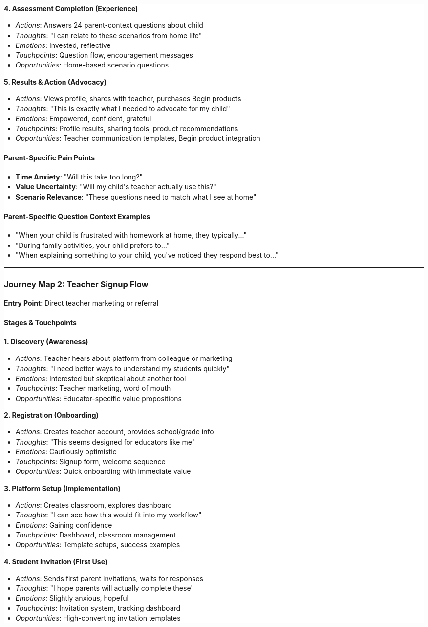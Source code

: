 **4. Assessment Completion (Experience)**
- *Actions*: Answers 24 parent-context questions about child
- *Thoughts*: "I can relate to these scenarios from home life"
- *Emotions*: Invested, reflective
- *Touchpoints*: Question flow, encouragement messages
- *Opportunities*: Home-based scenario questions

**5. Results & Action (Advocacy)**
- *Actions*: Views profile, shares with teacher, purchases Begin products
- *Thoughts*: "This is exactly what I needed to advocate for my child"
- *Emotions*: Empowered, confident, grateful
- *Touchpoints*: Profile results, sharing tools, product recommendations
- *Opportunities*: Teacher communication templates, Begin product integration

#### Parent-Specific Pain Points
- **Time Anxiety**: "Will this take too long?"
- **Value Uncertainty**: "Will my child's teacher actually use this?"
- **Scenario Relevance**: "These questions need to match what I see at home"

#### Parent-Specific Question Context Examples
- "When your child is frustrated with homework at home, they typically..."
- "During family activities, your child prefers to..."
- "When explaining something to your child, you've noticed they respond best to..."

---

### Journey Map 2: Teacher Signup Flow
**Entry Point**: Direct teacher marketing or referral

#### Stages & Touchpoints

**1. Discovery (Awareness)**
- *Actions*: Teacher hears about platform from colleague or marketing
- *Thoughts*: "I need better ways to understand my students quickly"
- *Emotions*: Interested but skeptical about another tool
- *Touchpoints*: Teacher marketing, word of mouth
- *Opportunities*: Educator-specific value propositions

**2. Registration (Onboarding)**
- *Actions*: Creates teacher account, provides school/grade info
- *Thoughts*: "This seems designed for educators like me"
- *Emotions*: Cautiously optimistic
- *Touchpoints*: Signup form, welcome sequence
- *Opportunities*: Quick onboarding with immediate value

**3. Platform Setup (Implementation)**
- *Actions*: Creates classroom, explores dashboard
- *Thoughts*: "I can see how this would fit into my workflow"
- *Emotions*: Gaining confidence
- *Touchpoints*: Dashboard, classroom management
- *Opportunities*: Template setups, success examples

**4. Student Invitation (First Use)**
- *Actions*: Sends first parent invitations, waits for responses
- *Thoughts*: "I hope parents will actually complete these"
- *Emotions*: Slightly anxious, hopeful
- *Touchpoints*: Invitation system, tracking dashboard
- *Opportunities*: High-converting invitation templates
